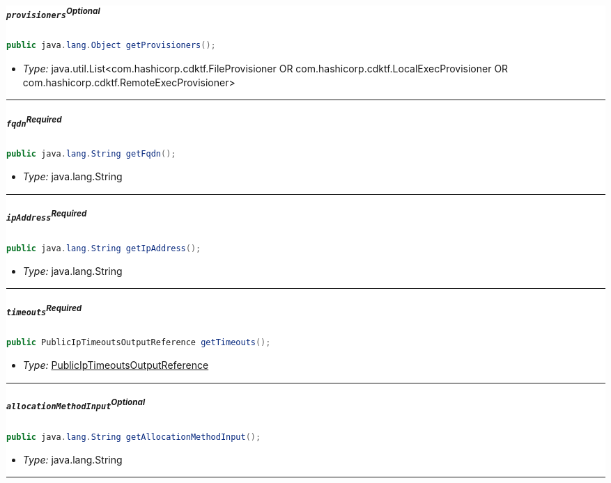 ##### `provisioners`<sup>Optional</sup> <a name="provisioners" id="@cdktf/provider-azurestack.publicIp.PublicIp.property.provisioners"></a>

```java
public java.lang.Object getProvisioners();
```

- *Type:* java.util.List<com.hashicorp.cdktf.FileProvisioner OR com.hashicorp.cdktf.LocalExecProvisioner OR com.hashicorp.cdktf.RemoteExecProvisioner>

---

##### `fqdn`<sup>Required</sup> <a name="fqdn" id="@cdktf/provider-azurestack.publicIp.PublicIp.property.fqdn"></a>

```java
public java.lang.String getFqdn();
```

- *Type:* java.lang.String

---

##### `ipAddress`<sup>Required</sup> <a name="ipAddress" id="@cdktf/provider-azurestack.publicIp.PublicIp.property.ipAddress"></a>

```java
public java.lang.String getIpAddress();
```

- *Type:* java.lang.String

---

##### `timeouts`<sup>Required</sup> <a name="timeouts" id="@cdktf/provider-azurestack.publicIp.PublicIp.property.timeouts"></a>

```java
public PublicIpTimeoutsOutputReference getTimeouts();
```

- *Type:* <a href="#@cdktf/provider-azurestack.publicIp.PublicIpTimeoutsOutputReference">PublicIpTimeoutsOutputReference</a>

---

##### `allocationMethodInput`<sup>Optional</sup> <a name="allocationMethodInput" id="@cdktf/provider-azurestack.publicIp.PublicIp.property.allocationMethodInput"></a>

```java
public java.lang.String getAllocationMethodInput();
```

- *Type:* java.lang.String

---